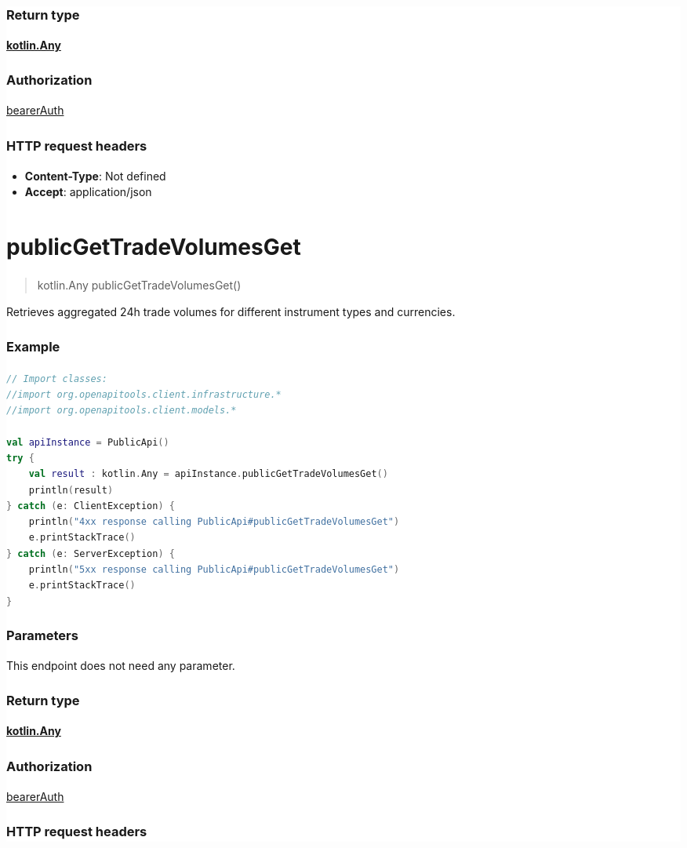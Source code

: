 ### Return type

[**kotlin.Any**](kotlin.Any.md)

### Authorization

[bearerAuth](../README.md#bearerAuth)

### HTTP request headers

 - **Content-Type**: Not defined
 - **Accept**: application/json

<a name="publicGetTradeVolumesGet"></a>
# **publicGetTradeVolumesGet**
> kotlin.Any publicGetTradeVolumesGet()

Retrieves aggregated 24h trade volumes for different instrument types and currencies.

### Example
```kotlin
// Import classes:
//import org.openapitools.client.infrastructure.*
//import org.openapitools.client.models.*

val apiInstance = PublicApi()
try {
    val result : kotlin.Any = apiInstance.publicGetTradeVolumesGet()
    println(result)
} catch (e: ClientException) {
    println("4xx response calling PublicApi#publicGetTradeVolumesGet")
    e.printStackTrace()
} catch (e: ServerException) {
    println("5xx response calling PublicApi#publicGetTradeVolumesGet")
    e.printStackTrace()
}
```

### Parameters
This endpoint does not need any parameter.

### Return type

[**kotlin.Any**](kotlin.Any.md)

### Authorization

[bearerAuth](../README.md#bearerAuth)

### HTTP request headers

